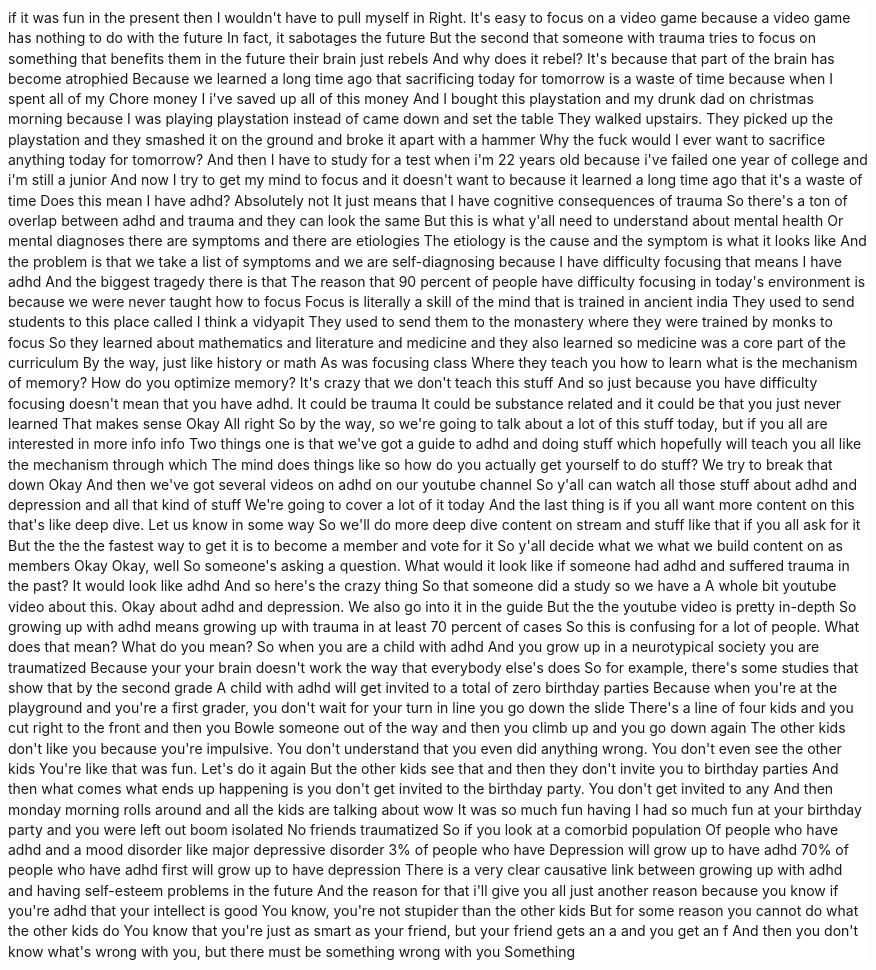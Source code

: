 if it was fun in the present then I wouldn't have to pull myself in Right. It's easy to focus on a video game because a video game has nothing to do with the future In fact, it sabotages the future But the second that someone with trauma tries to focus on something that benefits them in the future their brain just rebels And why does it rebel? It's because that part of the brain has become atrophied Because we learned a long time ago that sacrificing today for tomorrow is a waste of time because when I spent all of my Chore money I i've saved up all of this money And I bought this playstation and my drunk dad on christmas morning because I was playing playstation instead of came down and set the table They walked upstairs. They picked up the playstation and they smashed it on the ground and broke it apart with a hammer Why the fuck would I ever want to sacrifice anything today for tomorrow? And then I have to study for a test when i'm 22 years old because i've failed one year of college and i'm still a junior And now I try to get my mind to focus and it doesn't want to because it learned a long time ago that it's a waste of time Does this mean I have adhd? Absolutely not It just means that I have cognitive consequences of trauma So there's a ton of overlap between adhd and trauma and they can look the same But this is what y'all need to understand about mental health Or mental diagnoses there are symptoms and there are etiologies The etiology is the cause and the symptom is what it looks like And the problem is that we take a list of symptoms and we are self-diagnosing because I have difficulty focusing that means I have adhd And the biggest tragedy there is that The reason that 90 percent of people have difficulty focusing in today's environment is because we were never taught how to focus Focus is literally a skill of the mind that is trained in ancient india They used to send students to this place called I think a vidyapit They used to send them to the monastery where they were trained by monks to focus So they learned about mathematics and literature and medicine and they also learned so medicine was a core part of the curriculum By the way, just like history or math As was focusing class Where they teach you how to learn what is the mechanism of memory? How do you optimize memory? It's crazy that we don't teach this stuff And so just because you have difficulty focusing doesn't mean that you have adhd. It could be trauma It could be substance related and it could be that you just never learned That makes sense Okay All right So by the way, so we're going to talk about a lot of this stuff today, but if you all are interested in more info info Two things one is that we've got a guide to adhd and doing stuff which hopefully will teach you all like the mechanism through which The mind does things like so how do you actually get yourself to do stuff? We try to break that down Okay And then we've got several videos on adhd on our youtube channel So y'all can watch all those stuff about adhd and depression and all that kind of stuff We're going to cover a lot of it today And the last thing is if you all want more content on this that's like deep dive. Let us know in some way So we'll do more deep dive content on stream and stuff like that if you all ask for it But the the the fastest way to get it is to become a member and vote for it So y'all decide what we what we build content on as members Okay Okay, well So someone's asking a question. What would it look like if someone had adhd and suffered trauma in the past? It would look like adhd And so here's the crazy thing So that someone did a study so we have a A whole bit youtube video about this. Okay about adhd and depression. We also go into it in the guide But the the youtube video is pretty in-depth So growing up with adhd means growing up with trauma in at least 70 percent of cases So this is confusing for a lot of people. What does that mean? What do you mean? So when you are a child with adhd And you grow up in a neurotypical society you are traumatized Because your your brain doesn't work the way that everybody else's does So for example, there's some studies that show that by the second grade A child with adhd will get invited to a total of zero birthday parties Because when you're at the playground and you're a first grader, you don't wait for your turn in line you go down the slide There's a line of four kids and you cut right to the front and then you Bowle someone out of the way and then you climb up and you go down again The other kids don't like you because you're impulsive. You don't understand that you even did anything wrong. You don't even see the other kids You're like that was fun. Let's do it again But the other kids see that and then they don't invite you to birthday parties And then what comes what ends up happening is you don't get invited to the birthday party. You don't get invited to any And then monday morning rolls around and all the kids are talking about wow It was so much fun having I had so much fun at your birthday party and you were left out boom isolated No friends traumatized So if you look at a comorbid population Of people who have adhd and a mood disorder like major depressive disorder 3% of people who have Depression will grow up to have adhd 70% of people who have adhd first will grow up to have depression There is a very clear causative link between growing up with adhd and having self-esteem problems in the future And the reason for that i'll give you all just another reason because you know if you're adhd that your intellect is good You know, you're not stupider than the other kids But for some reason you cannot do what the other kids do You know that you're just as smart as your friend, but your friend gets an a and you get an f And then you don't know what's wrong with you, but there must be something wrong with you Something